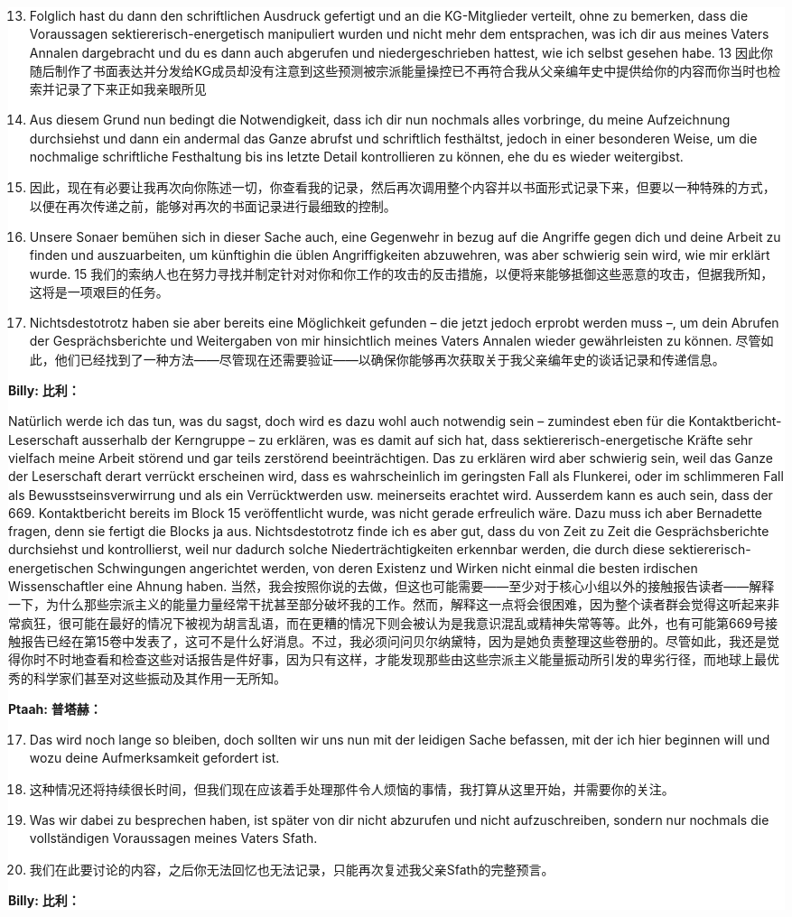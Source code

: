 13. Folglich hast du dann den schriftlichen Ausdruck gefertigt und an die KG-Mitglieder verteilt, ohne zu bemerken, dass die Voraussagen sektiererisch-energetisch manipuliert wurden und nicht mehr dem entsprachen, was ich dir aus meines Vaters Annalen dargebracht und du es dann auch abgerufen und niedergeschrieben hattest, wie ich selbst gesehen habe.
13 因此你随后制作了书面表达并分发给KG成员却没有注意到这些预测被宗派能量操控已不再符合我从父亲编年史中提供给你的内容而你当时也检索并记录了下来正如我亲眼所见

14. Aus diesem Grund nun bedingt die Notwendigkeit, dass ich dir nun nochmals alles vorbringe, du meine Aufzeichnung durchsiehst und dann ein andermal das Ganze abrufst und schriftlich festhältst, jedoch in einer besonderen Weise, um die nochmalige schriftliche Festhaltung bis ins letzte Detail kontrollieren zu können, ehe du es wieder weitergibst.
14. 因此，现在有必要让我再次向你陈述一切，你查看我的记录，然后再次调用整个内容并以书面形式记录下来，但要以一种特殊的方式，以便在再次传递之前，能够对再次的书面记录进行最细致的控制。

15. Unsere Sonaer bemühen sich in dieser Sache auch, eine Gegenwehr in bezug auf die Angriffe gegen dich und deine Arbeit zu finden und auszuarbeiten, um künftighin die üblen Angriffigkeiten abzuwehren, was aber schwierig sein wird, wie mir erklärt wurde.
15 我们的索纳人也在努力寻找并制定针对对你和你工作的攻击的反击措施，以便将来能够抵御这些恶意的攻击，但据我所知，这将是一项艰巨的任务。

16. Nichtsdestotrotz haben sie aber bereits eine Möglichkeit gefunden – die jetzt jedoch erprobt werden muss –, um dein Abrufen der Gesprächsberichte und Weitergaben von mir hinsichtlich meines Vaters Annalen wieder gewährleisten zu können.
尽管如此，他们已经找到了一种方法——尽管现在还需要验证——以确保你能够再次获取关于我父亲编年史的谈话记录和传递信息。

**Billy:**
**比利：**

Natürlich werde ich das tun, was du sagst, doch wird es dazu wohl auch notwendig sein – zumindest eben für die Kontaktbericht-Leserschaft ausserhalb der Kerngruppe – zu erklären, was es damit auf sich hat, dass sektiererisch-energetische Kräfte sehr vielfach meine Arbeit störend und gar teils zerstörend beeinträchtigen. Das zu erklären wird aber schwierig sein, weil das Ganze der Leserschaft derart verrückt erscheinen wird, dass es wahrscheinlich im geringsten Fall als Flunkerei, oder im schlimmeren Fall als Bewusstseinsverwirrung und als ein Verrücktwerden usw. meinerseits erachtet wird. Ausserdem kann es auch sein, dass der 669. Kontaktbericht bereits im Block 15 veröffentlicht wurde, was nicht gerade erfreulich wäre. Dazu muss ich aber Bernadette fragen, denn sie fertigt die Blocks ja aus. Nichtsdestotrotz finde ich es aber gut, dass du von Zeit zu Zeit die Gesprächsberichte durchsiehst und kontrollierst, weil nur dadurch solche Niederträchtigkeiten erkennbar werden, die durch diese sektiererisch-energetischen Schwingungen angerichtet werden, von deren Existenz und Wirken nicht einmal die besten irdischen Wissenschaftler eine Ahnung haben.
当然，我会按照你说的去做，但这也可能需要——至少对于核心小组以外的接触报告读者——解释一下，为什么那些宗派主义的能量力量经常干扰甚至部分破坏我的工作。然而，解释这一点将会很困难，因为整个读者群会觉得这听起来非常疯狂，很可能在最好的情况下被视为胡言乱语，而在更糟的情况下则会被认为是我意识混乱或精神失常等等。此外，也有可能第669号接触报告已经在第15卷中发表了，这可不是什么好消息。不过，我必须问问贝尔纳黛特，因为是她负责整理这些卷册的。尽管如此，我还是觉得你时不时地查看和检查这些对话报告是件好事，因为只有这样，才能发现那些由这些宗派主义能量振动所引发的卑劣行径，而地球上最优秀的科学家们甚至对这些振动及其作用一无所知。

**Ptaah:**
**普塔赫：**

17. Das wird noch lange so bleiben, doch sollten wir uns nun mit der leidigen Sache befassen, mit der ich hier beginnen will und wozu deine Aufmerksamkeit gefordert ist.
17. 这种情况还将持续很长时间，但我们现在应该着手处理那件令人烦恼的事情，我打算从这里开始，并需要你的关注。

18. Was wir dabei zu besprechen haben, ist später von dir nicht abzurufen und nicht aufzuschreiben, sondern nur nochmals die vollständigen Voraussagen meines Vaters Sfath.
18. 我们在此要讨论的内容，之后你无法回忆也无法记录，只能再次复述我父亲Sfath的完整预言。

**Billy:**
**比利：**
